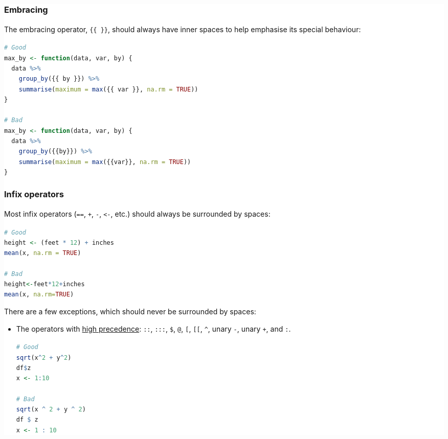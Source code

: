 ### Embracing

The embracing operator, `{{ }}`, should always have inner spaces to help emphasise its special behaviour: 


```r
# Good
max_by <- function(data, var, by) {
  data %>%
    group_by({{ by }}) %>%
    summarise(maximum = max({{ var }}, na.rm = TRUE))
}

# Bad
max_by <- function(data, var, by) {
  data %>%
    group_by({{by}}) %>%
    summarise(maximum = max({{var}}, na.rm = TRUE))
}
```


### Infix operators

Most infix operators (`==`, `+`, `-`, `<-`, etc.) should always be surrounded by
spaces:


```r
# Good
height <- (feet * 12) + inches
mean(x, na.rm = TRUE)

# Bad
height<-feet*12+inches
mean(x, na.rm=TRUE)
```

There are a few exceptions, which should never be surrounded by spaces:

*   The operators with [high precedence][syntax]: `::`, `:::`, `$`, `@`, `[`, 
    `[[`, `^`, unary `-`, unary `+`, and `:`.
  
    
    ```r
    # Good
    sqrt(x^2 + y^2)
    df$z
    x <- 1:10
    
    # Bad
    sqrt(x ^ 2 + y ^ 2)
    df $ z
    x <- 1 : 10
    ```
  

[syntax]: https://rdrr.io/r/base/Syntax.html
[rmd]:    https://rmarkdown.rstudio.com/